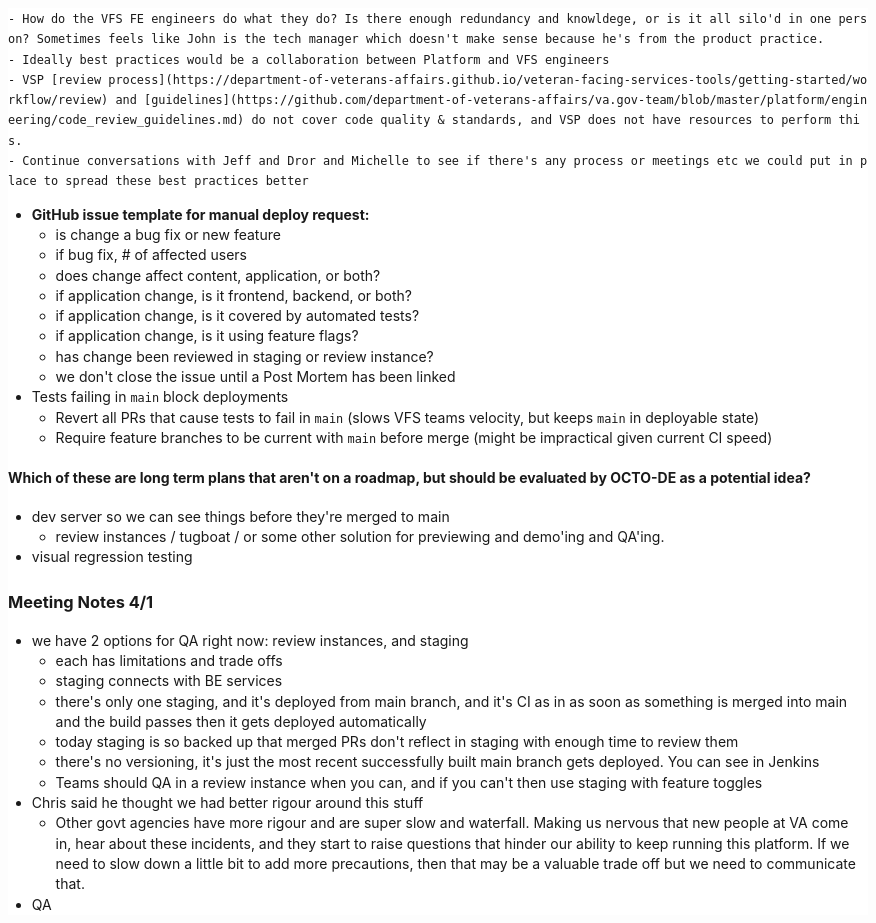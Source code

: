     - How do the VFS FE engineers do what they do? Is there enough redundancy and knowldege, or is it all silo'd in one person? Sometimes feels like John is the tech manager which doesn't make sense because he's from the product practice.
    - Ideally best practices would be a collaboration between Platform and VFS engineers
    - VSP [review process](https://department-of-veterans-affairs.github.io/veteran-facing-services-tools/getting-started/workflow/review) and [guidelines](https://github.com/department-of-veterans-affairs/va.gov-team/blob/master/platform/engineering/code_review_guidelines.md) do not cover code quality & standards, and VSP does not have resources to perform this.
    - Continue conversations with Jeff and Dror and Michelle to see if there's any process or meetings etc we could put in place to spread these best practices better
- **GitHub issue template for manual deploy request:**
    - is change a bug fix or new feature
    - if bug fix, # of affected users
    - does change affect content, application, or both?
    - if application change, is it frontend, backend, or both?
    - if application change, is it covered by automated tests?
    - if application change, is it using feature flags?
    - has change been reviewed in staging or review instance?
    - we don't close the issue until a Post Mortem has been linked
- Tests failing in `main` block deployments
    - Revert all PRs that cause tests to fail in `main` (slows VFS teams velocity, but keeps `main` in deployable state)
    - Require feature branches to be current with `main` before merge (might be impractical given current CI speed)

#### Which of these are long term plans that aren't on a roadmap, but should be evaluated by OCTO-DE as a potential idea?
- dev server so we can see things before they're merged to main
    - review instances / tugboat / or some other solution for previewing and demo'ing and QA'ing.
- visual regression testing

### Meeting Notes 4/1
- we have 2 options for QA right now: review instances, and staging
    - each has limitations and trade offs
    - staging connects with BE services
    - there's only one staging, and it's deployed from main branch, and it's CI as in as soon as something is merged into main and the build passes then it gets deployed automatically
    - today staging is so backed up that merged PRs don't reflect in staging with enough time to review them 
    - there's no versioning, it's just the most recent successfully built main branch gets deployed. You can see in Jenkins 
    - Teams should QA in a review instance when you can, and if you can't then use staging with feature toggles
- Chris said he thought we had better rigour around this stuff
    - Other govt agencies have more rigour and are super slow and waterfall. Making us nervous that new people at VA come in, hear about these incidents, and they start to raise questions that hinder our ability to keep running this platform. If we need to slow down a little bit to add more precautions, then that may be a valuable trade off but we need to communicate that.
- QA 
